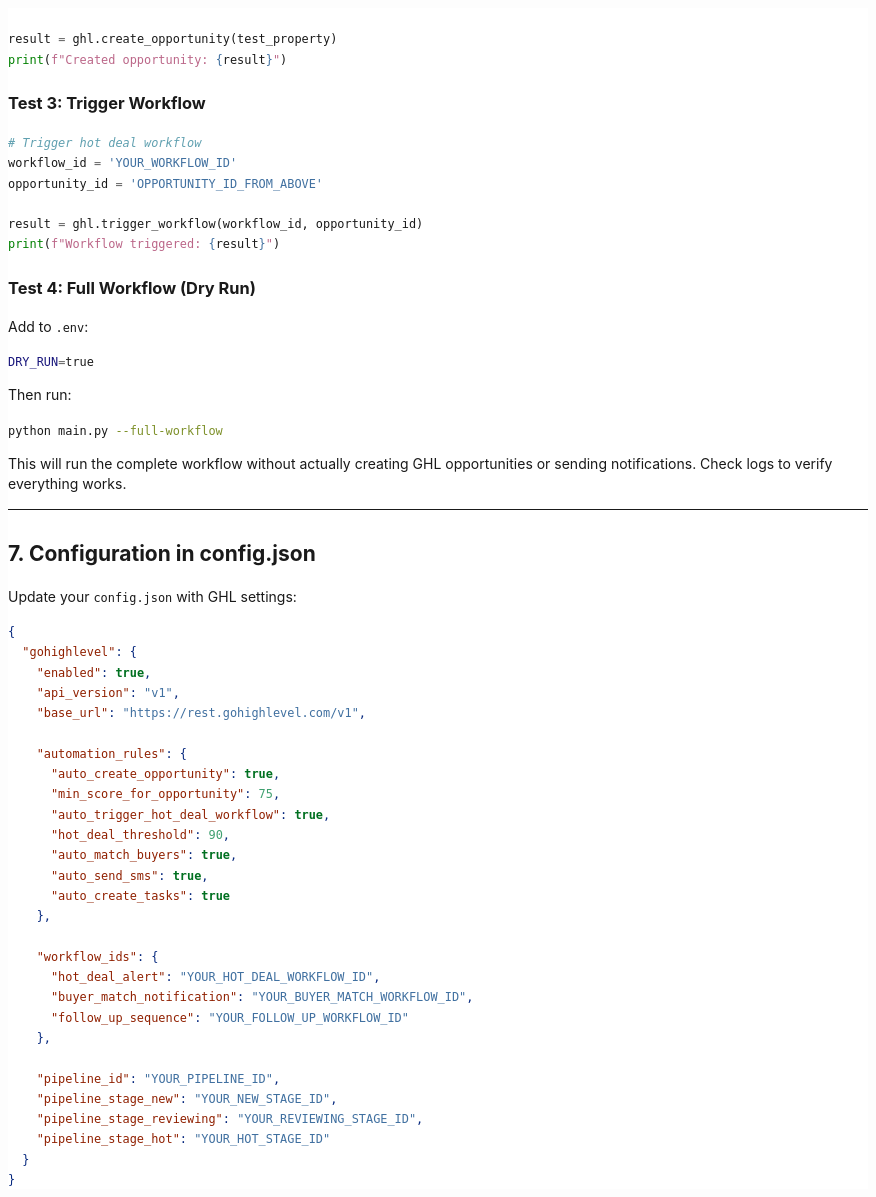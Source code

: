 ```python

result = ghl.create_opportunity(test_property)
print(f"Created opportunity: {result}")
```

### Test 3: Trigger Workflow

```python
# Trigger hot deal workflow
workflow_id = 'YOUR_WORKFLOW_ID'
opportunity_id = 'OPPORTUNITY_ID_FROM_ABOVE'

result = ghl.trigger_workflow(workflow_id, opportunity_id)
print(f"Workflow triggered: {result}")
```

### Test 4: Full Workflow (Dry Run)

Add to `.env`:
```bash
DRY_RUN=true
```

Then run:
```bash
python main.py --full-workflow
```

This will run the complete workflow without actually creating GHL opportunities or sending notifications. Check logs to verify everything works.

---

## 7. Configuration in config.json

Update your `config.json` with GHL settings:

```json
{
  "gohighlevel": {
    "enabled": true,
    "api_version": "v1",
    "base_url": "https://rest.gohighlevel.com/v1",

    "automation_rules": {
      "auto_create_opportunity": true,
      "min_score_for_opportunity": 75,
      "auto_trigger_hot_deal_workflow": true,
      "hot_deal_threshold": 90,
      "auto_match_buyers": true,
      "auto_send_sms": true,
      "auto_create_tasks": true
    },

    "workflow_ids": {
      "hot_deal_alert": "YOUR_HOT_DEAL_WORKFLOW_ID",
      "buyer_match_notification": "YOUR_BUYER_MATCH_WORKFLOW_ID",
      "follow_up_sequence": "YOUR_FOLLOW_UP_WORKFLOW_ID"
    },

    "pipeline_id": "YOUR_PIPELINE_ID",
    "pipeline_stage_new": "YOUR_NEW_STAGE_ID",
    "pipeline_stage_reviewing": "YOUR_REVIEWING_STAGE_ID",
    "pipeline_stage_hot": "YOUR_HOT_STAGE_ID"
  }
}
```